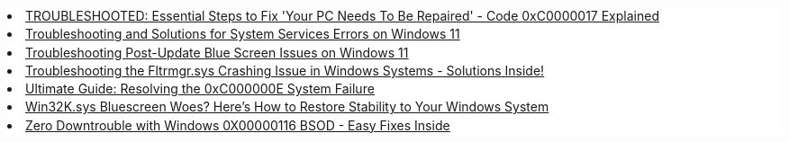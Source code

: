 <li><a href="https://blue-screen-error.techidaily.com/troubleshooted-essential-steps-to-fix-your-pc-needs-to-be-repaired-code-0xc0000017-explained/"><u>TROUBLESHOOTED: Essential Steps to Fix 'Your PC Needs To Be Repaired' - Code 0xC0000017 Explained</u></a></li>
<li><a href="https://blue-screen-error.techidaily.com/troubleshooting-and-solutions-for-system-services-errors-on-windows-11/"><u>Troubleshooting and Solutions for System Services Errors on Windows 11</u></a></li>
<li><a href="https://blue-screen-error.techidaily.com/troubleshooting-post-update-blue-screen-issues-on-windows-11/"><u>Troubleshooting Post-Update Blue Screen Issues on Windows 11</u></a></li>
<li><a href="https://blue-screen-error.techidaily.com/troubleshooting-the-fltrmgrsys-crashing-issue-in-windows-systems-solutions-inside/"><u>Troubleshooting the Fltrmgr.sys Crashing Issue in Windows Systems - Solutions Inside!</u></a></li>
<li><a href="https://blue-screen-error.techidaily.com/ultimate-guide-resolving-the-0xc000000e-system-failure/"><u>Ultimate Guide: Resolving the 0xC000000E System Failure</u></a></li>
<li><a href="https://blue-screen-error.techidaily.com/win32ksys-bluescreen-woes-heres-how-to-restore-stability-to-your-windows-system/"><u>Win32K.sys Bluescreen Woes? Here’s How to Restore Stability to Your Windows System</u></a></li>
<li><a href="https://blue-screen-error.techidaily.com/1723199750909-zero-downtrouble-with-windows-0x00000116-bsod-easy-fixes-inside/"><u>Zero Downtrouble with Windows 0X00000116 BSOD - Easy Fixes Inside</u></a></li>
</ul></div>
